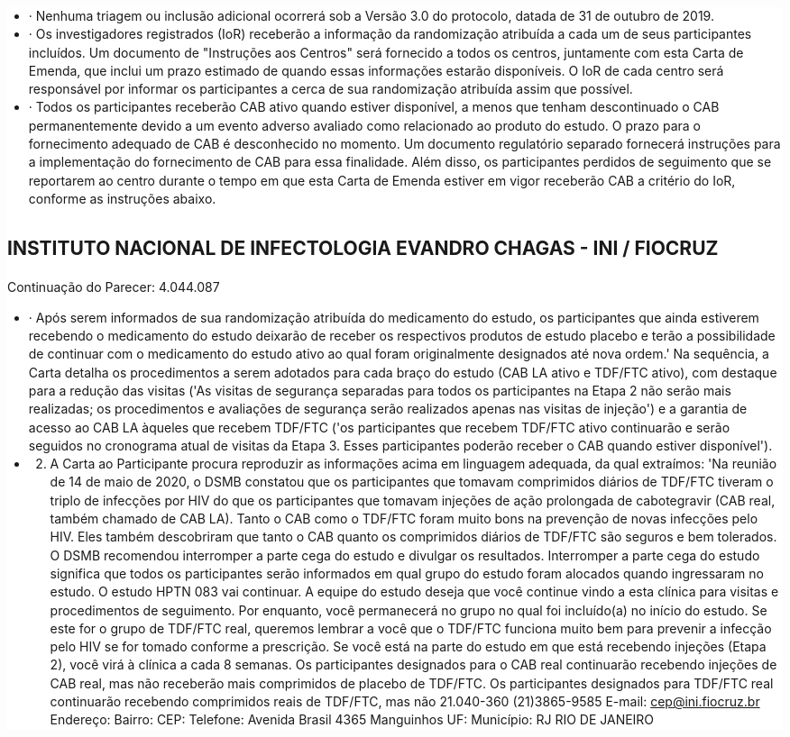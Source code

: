 - · Nenhuma triagem ou inclusão adicional ocorrerá sob a Versão 3.0 do protocolo, datada de 31 de outubro de 2019.
- · Os investigadores registrados (IoR) receberão a informação da randomização atribuída a cada um de seus participantes incluídos. Um documento de "Instruções aos Centros" será fornecido a todos os centros, juntamente com esta Carta de Emenda, que inclui um prazo estimado de quando essas informações estarão disponíveis. O IoR de cada centro será responsável por informar os participantes a cerca de sua randomização atribuída assim que possível.
- ·  Todos  os  participantes  receberão  CAB  ativo  quando  estiver  disponível,  a  menos  que  tenham descontinuado o CAB permanentemente devido a um evento adverso avaliado como relacionado ao produto do estudo. O prazo para o fornecimento adequado de CAB é desconhecido no momento. Um documento regulatório separado fornecerá instruções para a implementação do fornecimento de CAB para essa finalidade. Além disso, os participantes perdidos de seguimento que se reportarem ao centro durante o tempo em que esta Carta de Emenda estiver em vigor receberão CAB a critério do IoR, conforme as instruções abaixo.
## INSTITUTO NACIONAL DE INFECTOLOGIA EVANDRO CHAGAS - INI / FIOCRUZ

Continuação do Parecer: 4.044.087
- · Após serem informados de sua randomização atribuída do medicamento do estudo, os participantes que ainda estiverem recebendo o medicamento do estudo deixarão de receber os respectivos produtos de estudo placebo e terão a possibilidade de continuar com o medicamento do estudo ativo ao qual foram originalmente designados até nova ordem.'
Na sequência, a Carta detalha os procedimentos a serem adotados para cada braço do estudo (CAB LA ativo e TDF/FTC ativo), com destaque para a redução das visitas ('As visitas de segurança separadas para todos os participantes na Etapa 2 não serão mais realizadas; os procedimentos e avaliações de segurança serão realizados apenas nas visitas de injeção') e a garantia de acesso ao CAB LA àqueles que recebem TDF/FTC ('os participantes que recebem TDF/FTC ativo continuarão e serão seguidos no cronograma atual de visitas da Etapa 3. Esses participantes poderão receber o CAB quando estiver disponível').
- 2) A Carta ao Participante procura reproduzir as informações acima em linguagem adequada, da qual extraímos:
'Na reunião de 14 de maio de 2020, o DSMB constatou que os participantes que tomavam comprimidos diários de TDF/FTC tiveram o triplo de infecções por HIV do que os participantes que tomavam injeções de ação prolongada de cabotegravir (CAB real, também chamado de CAB LA). Tanto o CAB como o TDF/FTC foram muito bons na prevenção de novas infecções pelo HIV. Eles também descobriram que tanto o CAB quanto os comprimidos diários de TDF/FTC são seguros e bem tolerados. O DSMB recomendou interromper a parte cega do estudo e divulgar os resultados. Interromper a parte cega do estudo significa que todos os participantes serão informados em qual grupo do estudo foram alocados quando ingressaram no estudo.
O estudo HPTN 083 vai continuar. A equipe do estudo deseja que você continue vindo a esta clínica para visitas e procedimentos de seguimento. Por enquanto, você permanecerá no grupo no qual foi incluído(a) no início do estudo. Se este for o grupo de TDF/FTC real, queremos lembrar a você que o TDF/FTC funciona muito bem para prevenir a infecção pelo HIV se for tomado conforme a prescrição.
Se você está na parte do estudo em que está recebendo injeções (Etapa 2), você virá à clínica a cada 8 semanas. Os participantes designados para o CAB real continuarão recebendo injeções de CAB real, mas não receberão mais comprimidos de placebo de TDF/FTC. Os participantes designados para TDF/FTC real continuarão recebendo comprimidos reais de TDF/FTC, mas não
21.040-360
(21)3865-9585
E-mail:
cep@ini.fiocruz.br
Endereço:
Bairro:
CEP:
Telefone:
Avenida Brasil 4365
Manguinhos
UF:
Município:
RJ
RIO DE JANEIRO